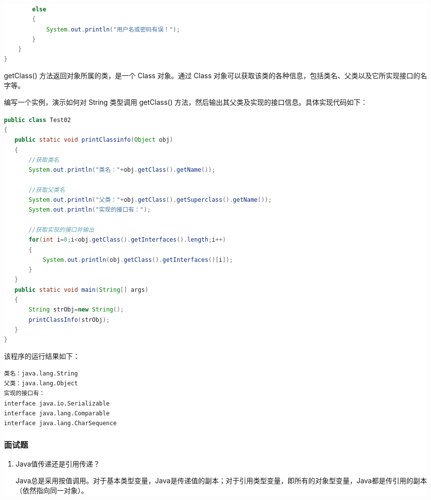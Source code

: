  ```java
         else
         {
             System.out.println("用户名或密码有误！");
         }
     }
 }
 ```

getClass() 方法返回对象所属的类，是一个 Class 对象。通过 Class 对象可以获取该类的各种信息，包括类名、父类以及它所实现接口的名字等。

编写一个实例，演示如何对 String 类型调用 getClass() 方法，然后输出其父类及实现的接口信息。具体实现代码如下：

 ```java
 public class Test02
{
    public static void printClassinfo(Object obj)
    {
        //获取类名
        System.out.println("类名："+obj.getClass().getName());

        //获取父类名
        System.out.println("父类："+obj.getClass().getSuperclass().getName());
        System.out.println("实现的接口有：");

        //获取实现的接口并输出
        for(int i=0;i<obj.getClass().getInterfaces().length;i++)
        {
            System.out.println(obj.getClass().getInterfaces()[i]);
        }
    }
    public static void main(String[] args)
    {
        String strObj=new String();
        printClassInfo(strObj);
    }
}
 ```
 该程序的运行结果如下：

 ```
 类名：java.lang.String
父类：java.lang.Object
实现的接口有：
interface java.io.Serializable
interface java.lang.Comparable
interface java.lang.CharSequence
 ```

### 面试题

1. Java值传递还是引用传递？

   Java总是采用按值调用。对于基本类型变量，Java是传递值的副本；对于引用类型变量，即所有的对象型变量，Java都是传引用的副本（依然指向同一对象）。
